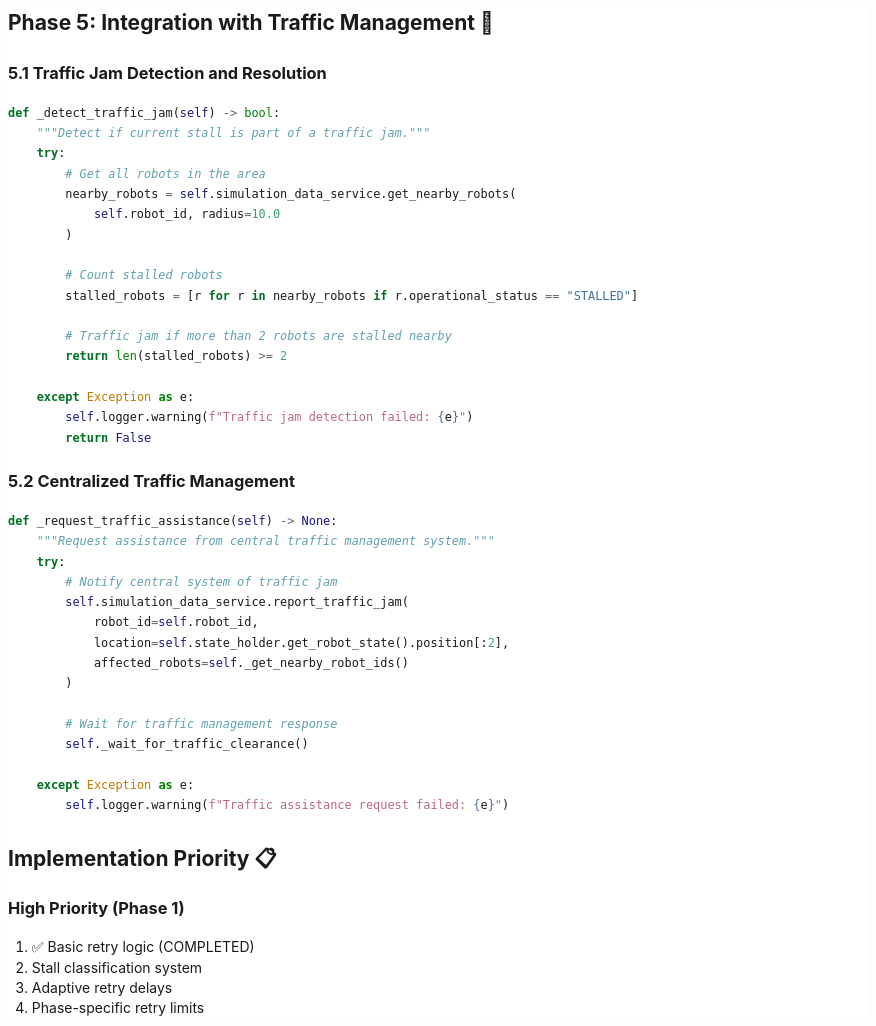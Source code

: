 ## Phase 5: Integration with Traffic Management 🚦

### 5.1 Traffic Jam Detection and Resolution
```python
def _detect_traffic_jam(self) -> bool:
    """Detect if current stall is part of a traffic jam."""
    try:
        # Get all robots in the area
        nearby_robots = self.simulation_data_service.get_nearby_robots(
            self.robot_id, radius=10.0
        )
        
        # Count stalled robots
        stalled_robots = [r for r in nearby_robots if r.operational_status == "STALLED"]
        
        # Traffic jam if more than 2 robots are stalled nearby
        return len(stalled_robots) >= 2
        
    except Exception as e:
        self.logger.warning(f"Traffic jam detection failed: {e}")
        return False
```

### 5.2 Centralized Traffic Management
```python
def _request_traffic_assistance(self) -> None:
    """Request assistance from central traffic management system."""
    try:
        # Notify central system of traffic jam
        self.simulation_data_service.report_traffic_jam(
            robot_id=self.robot_id,
            location=self.state_holder.get_robot_state().position[:2],
            affected_robots=self._get_nearby_robot_ids()
        )
        
        # Wait for traffic management response
        self._wait_for_traffic_clearance()
        
    except Exception as e:
        self.logger.warning(f"Traffic assistance request failed: {e}")
```

## Implementation Priority 📋

### High Priority (Phase 1)
1. ✅ Basic retry logic (COMPLETED)
2. Stall classification system
3. Adaptive retry delays
4. Phase-specific retry limits
